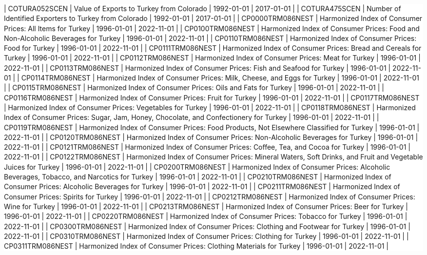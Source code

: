 | COTURA052SCEN       | Value of Exports to Turkey from Colorado                                                                                                                         | 1992-01-01          | 2017-01-01        |
| COTURA475SCEN       | Number of Identified Exporters to Turkey from Colorado                                                                                                           | 1992-01-01          | 2017-01-01        |
| CP0000TRM086NEST    | Harmonized Index of Consumer Prices: All Items for Turkey                                                                                                        | 1996-01-01          | 2022-11-01        |
| CP0100TRM086NEST    | Harmonized Index of Consumer Prices: Food and Non-Alcoholic Beverages for Turkey                                                                                 | 1996-01-01          | 2022-11-01        |
| CP0110TRM086NEST    | Harmonized Index of Consumer Prices: Food for Turkey                                                                                                             | 1996-01-01          | 2022-11-01        |
| CP0111TRM086NEST    | Harmonized Index of Consumer Prices: Bread and Cereals for Turkey                                                                                                | 1996-01-01          | 2022-11-01        |
| CP0112TRM086NEST    | Harmonized Index of Consumer Prices: Meat for Turkey                                                                                                             | 1996-01-01          | 2022-11-01        |
| CP0113TRM086NEST    | Harmonized Index of Consumer Prices: Fish and Seafood for Turkey                                                                                                 | 1996-01-01          | 2022-11-01        |
| CP0114TRM086NEST    | Harmonized Index of Consumer Prices: Milk, Cheese, and Eggs for Turkey                                                                                           | 1996-01-01          | 2022-11-01        |
| CP0115TRM086NEST    | Harmonized Index of Consumer Prices: Oils and Fats for Turkey                                                                                                    | 1996-01-01          | 2022-11-01        |
| CP0116TRM086NEST    | Harmonized Index of Consumer Prices: Fruit for Turkey                                                                                                            | 1996-01-01          | 2022-11-01        |
| CP0117TRM086NEST    | Harmonized Index of Consumer Prices: Vegetables for Turkey                                                                                                       | 1996-01-01          | 2022-11-01        |
| CP0118TRM086NEST    | Harmonized Index of Consumer Prices: Sugar, Jam, Honey, Chocolate, and Confectionery for Turkey                                                                  | 1996-01-01          | 2022-11-01        |
| CP0119TRM086NEST    | Harmonized Index of Consumer Prices: Food Products, Not Elsewhere Classified for Turkey                                                                          | 1996-01-01          | 2022-11-01        |
| CP0120TRM086NEST    | Harmonized Index of Consumer Prices: Non-Alcoholic Beverages for Turkey                                                                                          | 1996-01-01          | 2022-11-01        |
| CP0121TRM086NEST    | Harmonized Index of Consumer Prices: Coffee, Tea, and Cocoa for Turkey                                                                                           | 1996-01-01          | 2022-11-01        |
| CP0122TRM086NEST    | Harmonized Index of Consumer Prices: Mineral Waters, Soft Drinks, and Fruit and Vegetable Juices for Turkey                                                      | 1996-01-01          | 2022-11-01        |
| CP0200TRM086NEST    | Harmonized Index of Consumer Prices: Alcoholic Beverages, Tobacco, and Narcotics for Turkey                                                                      | 1996-01-01          | 2022-11-01        |
| CP0210TRM086NEST    | Harmonized Index of Consumer Prices: Alcoholic Beverages for Turkey                                                                                              | 1996-01-01          | 2022-11-01        |
| CP0211TRM086NEST    | Harmonized Index of Consumer Prices: Spirits for Turkey                                                                                                          | 1996-01-01          | 2022-11-01        |
| CP0212TRM086NEST    | Harmonized Index of Consumer Prices: Wine for Turkey                                                                                                             | 1996-01-01          | 2022-11-01        |
| CP0213TRM086NEST    | Harmonized Index of Consumer Prices: Beer for Turkey                                                                                                             | 1996-01-01          | 2022-11-01        |
| CP0220TRM086NEST    | Harmonized Index of Consumer Prices: Tobacco for Turkey                                                                                                          | 1996-01-01          | 2022-11-01        |
| CP0300TRM086NEST    | Harmonized Index of Consumer Prices: Clothing and Footwear for Turkey                                                                                            | 1996-01-01          | 2022-11-01        |
| CP0310TRM086NEST    | Harmonized Index of Consumer Prices: Clothing for Turkey                                                                                                         | 1996-01-01          | 2022-11-01        |
| CP0311TRM086NEST    | Harmonized Index of Consumer Prices: Clothing Materials for Turkey                                                                                               | 1996-01-01          | 2022-11-01        |
